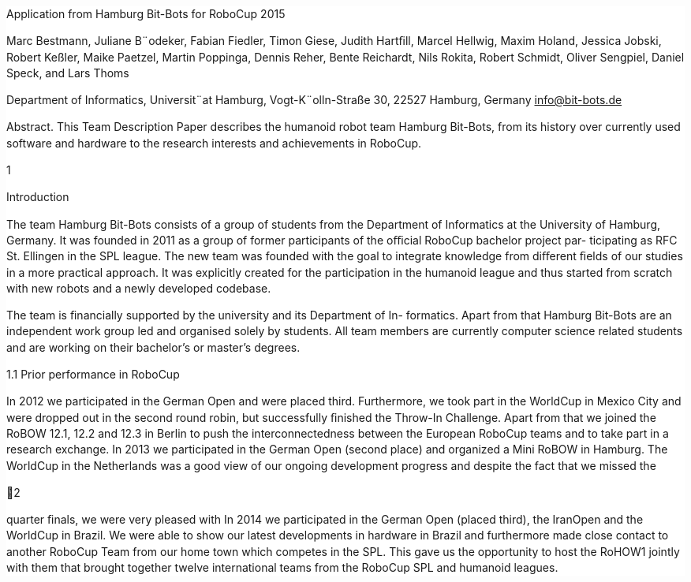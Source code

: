 Application from Hamburg Bit-Bots for
RoboCup 2015

Marc Bestmann, Juliane B¨odeker, Fabian Fiedler, Timon Giese, Judith
Hartﬁll, Marcel Hellwig, Maxim Holand, Jessica Jobski, Robert Keßler, Maike
Paetzel, Martin Poppinga, Dennis Reher, Bente Reichardt, Nils Rokita, Robert
Schmidt, Oliver Sengpiel, Daniel Speck, and Lars Thoms

Department of Informatics, Universit¨at Hamburg,
Vogt-K¨olln-Straße 30, 22527 Hamburg, Germany
info@bit-bots.de

Abstract. This Team Description Paper describes the humanoid robot
team Hamburg Bit-Bots, from its history over currently used software
and hardware to the research interests and achievements in RoboCup.

1

Introduction

The team Hamburg Bit-Bots consists of a group of students from the Department
of Informatics at the University of Hamburg, Germany. It was founded in 2011
as a group of former participants of the oﬃcial RoboCup bachelor project par-
ticipating as RFC St. Ellingen in the SPL league. The new team was founded
with the goal to integrate knowledge from diﬀerent ﬁelds of our studies in a
more practical approach. It was explicitly created for the participation in the
humanoid league and thus started from scratch with new robots and a newly
developed codebase.

The team is ﬁnancially supported by the university and its Department of In-
formatics. Apart from that Hamburg Bit-Bots are an independent work group
led and organised solely by students. All team members are currently computer
science related students and are working on their bachelor’s or master’s degrees.

1.1 Prior performance in RoboCup

In 2012 we participated in the German Open and were placed third. Furthermore,
we took part in the WorldCup in Mexico City and were dropped out in the
second round robin, but successfully ﬁnished the Throw-In Challenge. Apart
from that we joined the RoBOW 12.1, 12.2 and 12.3 in Berlin to push the
interconnectedness between the European RoboCup teams and to take part in
a research exchange.
In 2013 we participated in the German Open (second place) and organized a
Mini RoBOW in Hamburg. The WorldCup in the Netherlands was a good view
of our ongoing development progress and despite the fact that we missed the

2

quarter ﬁnals, we were very pleased with In 2014 we participated in the German
Open (placed third), the IranOpen and the WorldCup in Brazil. We were able
to show our latest developments in hardware in Brazil and furthermore made
close contact to another RoboCup Team from our home town which competes in
the SPL. This gave us the opportunity to host the RoHOW1 jointly with them
that brought together twelve international teams from the RoboCup SPL and
humanoid leagues.

